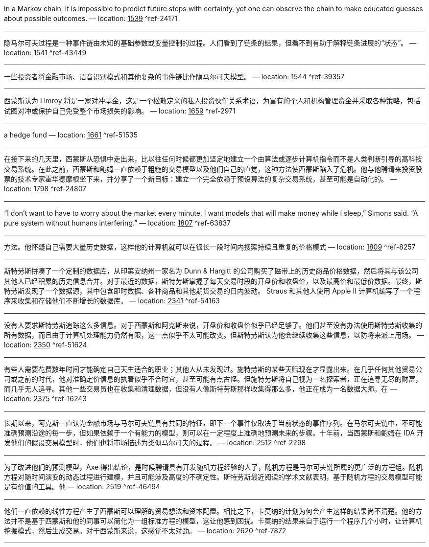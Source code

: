 In a Markov chain, it is impossible to predict future steps with certainty, yet one can observe the chain to make educated guesses about possible outcomes. — location: [1539]() ^ref-24171

---
隐马尔可夫过程是一种事件链由未知的基础参数或变量控制的过程。人们看到了链条的结果，但看不到有助于解释链条进展的“状态”。 — location: [1541]() ^ref-43449

---
一些投资者将金融市场、语音识别模式和其他复杂的事件链比作隐马尔可夫模型。 — location: [1544]() ^ref-39357

---
西蒙斯认为 Limroy 将是一家对冲基金，这是一个松散定义的私人投资伙伴关系术语，为富有的个人和机构管理资金并采取各种策略，包括试图对冲或保护自己免受整个市场损失的影响。 — location: [1659]() ^ref-2971

---
a hedge fund — location: [1661]() ^ref-51535

---
在接下来的几天里，西蒙斯从恐惧中走出来，比以往任何时候都更加坚定地建立一个由算法或逐步计算机指令而不是人类判断引导的高科技交易系统。在此之前，西蒙斯和鲍姆一直依赖于粗糙的交易模型以及他们自己的直觉，这种方法使西蒙斯陷入了危机。他与他聘请来投资股票的技术专家霍华德摩根坐下来，并分享了一个新目标：建立一个完全依赖于预设算法的复杂交易系统，甚至可能是自动化的。 — location: [1798]() ^ref-24807

---
“I don’t want to have to worry about the market every minute. I want models that will make money while I sleep,” Simons said. “A pure system without humans interfering.” — location: [1807]() ^ref-63837

---
方法。他怀疑自己需要大量历史数据，这样他的计算机就可以在很长一段时间内搜索持续且重复的价格模式 — location: [1809]() ^ref-8257

---
斯特劳斯拼凑了一个定制的数据库，从印第安纳州一家名为 Dunn & Hargitt 的公司购买了磁带上的历史商品价格数据，然后将其与该公司其他人已经积累的历史信息合并。对于最近的数据，斯特劳斯掌握了每天交易时段的开盘价和收盘价，以及最高价和最低价数据。最终，斯特劳斯发现了一个数据源，其中包含即时数据、各种商品和其他期货交易的日内波动。 Straus 和其他人使用 Apple II 计算机编写了一个程序来收集和存储他们不断增长的数据库。 — location: [2341]() ^ref-54163

---
没有人要求斯特劳斯追踪这么多信息。对于西蒙斯和阿克斯来说，开盘价和收盘价似乎已经足够了。他们甚至没有办法使用斯特劳斯收集的所有数据，而且由于计算机处理能力仍然有限，这一点似乎不太可能改变。但斯特劳斯认为他会继续收集这些信息，以防将来派上用场。 — location: [2350]() ^ref-51624

---
有些人需要花费数年时间才能确定自己天生适合的职业；其他人从未发现过。施特劳斯的某些天赋现在才显露出来。在几乎任何其他贸易公司或之前的时代，他对准确定价信息的执着似乎不合时宜，甚至可能有点古怪。但施特劳斯将自己视为一名探索者，正在追寻无尽的财富，而几乎无人追寻。其他一些交易员也在收集和清理数据，但没有人像斯特劳斯那样收集得那么多，他正在成为一名数据大师。在 — location: [2375]() ^ref-16243

---
长期以来，阿克斯一直认为金融市场与马尔可夫链具有共同的特征，即下一个事件仅取决于当前状态的事件序列。在马尔可夫链中，不可能准确预测沿途的每一步，但如果依赖于一个有能力的模型，则可以在一定程度上准确地预测未来的步骤。十年前，当西蒙斯和鲍姆在 IDA 开发他们的假设交易模型时，他们也将市场描述为类似马尔可夫的过程。 — location: [2512]() ^ref-2298

---
为了改进他们的预测模型，Axe 得出结论，是时候聘请具有开发随机方程经验的人了，随机方程是马尔可夫链所属的更广泛的方程组。随机方程对随时间演变的动态过程进行建模，并且可能涉及高度的不确定性。斯特劳斯最近阅读的学术文献表明，基于随机方程的交易模型可能是有价值的工具。他 — location: [2519]() ^ref-46494

---
他们一直依赖的线性方程产生了西蒙斯可以理解的贸易想法和资本配置。相比之下，卡莫纳的计划为何会产生这样的结果尚不清楚。他的方法并不是基于西蒙斯和他的同事可以简化为一组标准方程的模型，这让他感到困扰。卡莫纳的结果来自于运行一个程序几个小时，让计算机挖掘模式，然后生成交易。对于西蒙斯来说，这感觉不太对劲。 — location: [2620]() ^ref-7872

---